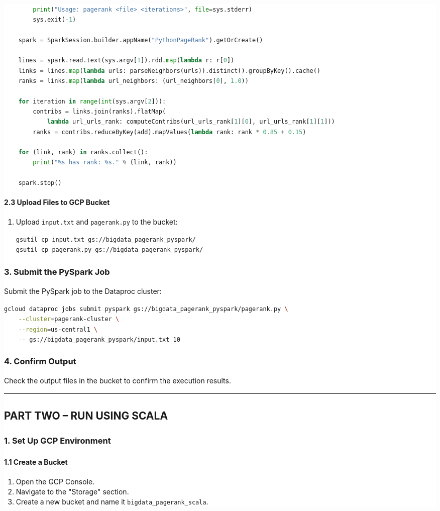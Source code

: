    ```python
           print("Usage: pagerank <file> <iterations>", file=sys.stderr)
           sys.exit(-1)

       spark = SparkSession.builder.appName("PythonPageRank").getOrCreate()

       lines = spark.read.text(sys.argv[1]).rdd.map(lambda r: r[0])
       links = lines.map(lambda urls: parseNeighbors(urls)).distinct().groupByKey().cache()
       ranks = links.map(lambda url_neighbors: (url_neighbors[0], 1.0))

       for iteration in range(int(sys.argv[2])):
           contribs = links.join(ranks).flatMap(
               lambda url_urls_rank: computeContribs(url_urls_rank[1][0], url_urls_rank[1][1]))
           ranks = contribs.reduceByKey(add).mapValues(lambda rank: rank * 0.85 + 0.15)

       for (link, rank) in ranks.collect():
           print("%s has rank: %s." % (link, rank))

       spark.stop()
   ```

#### 2.3 Upload Files to GCP Bucket
1. Upload `input.txt` and `pagerank.py` to the bucket:
   ```sh
   gsutil cp input.txt gs://bigdata_pagerank_pyspark/
   gsutil cp pagerank.py gs://bigdata_pagerank_pyspark/
   ```

### 3. Submit the PySpark Job

Submit the PySpark job to the Dataproc cluster:
```sh
gcloud dataproc jobs submit pyspark gs://bigdata_pagerank_pyspark/pagerank.py \
    --cluster=pagerank-cluster \
    --region=us-central1 \
    -- gs://bigdata_pagerank_pyspark/input.txt 10
```

### 4. Confirm Output

Check the output files in the bucket to confirm the execution results.

---

## PART TWO – RUN USING SCALA

### 1. Set Up GCP Environment

#### 1.1 Create a Bucket
1. Open the GCP Console.
2. Navigate to the "Storage" section.
3. Create a new bucket and name it `bigdata_pagerank_scala`.
